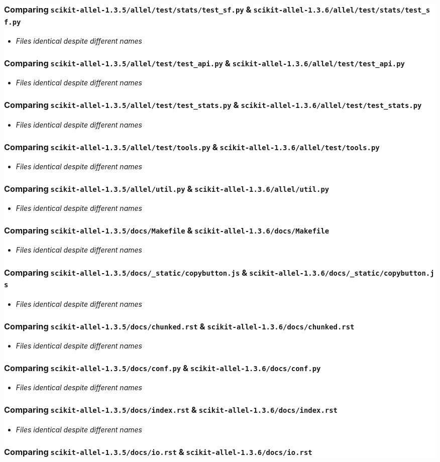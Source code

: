 ### Comparing `scikit-allel-1.3.5/allel/test/stats/test_sf.py` & `scikit-allel-1.3.6/allel/test/stats/test_sf.py`

 * *Files identical despite different names*

### Comparing `scikit-allel-1.3.5/allel/test/test_api.py` & `scikit-allel-1.3.6/allel/test/test_api.py`

 * *Files identical despite different names*

### Comparing `scikit-allel-1.3.5/allel/test/test_stats.py` & `scikit-allel-1.3.6/allel/test/test_stats.py`

 * *Files identical despite different names*

### Comparing `scikit-allel-1.3.5/allel/test/tools.py` & `scikit-allel-1.3.6/allel/test/tools.py`

 * *Files identical despite different names*

### Comparing `scikit-allel-1.3.5/allel/util.py` & `scikit-allel-1.3.6/allel/util.py`

 * *Files identical despite different names*

### Comparing `scikit-allel-1.3.5/docs/Makefile` & `scikit-allel-1.3.6/docs/Makefile`

 * *Files identical despite different names*

### Comparing `scikit-allel-1.3.5/docs/_static/copybutton.js` & `scikit-allel-1.3.6/docs/_static/copybutton.js`

 * *Files identical despite different names*

### Comparing `scikit-allel-1.3.5/docs/chunked.rst` & `scikit-allel-1.3.6/docs/chunked.rst`

 * *Files identical despite different names*

### Comparing `scikit-allel-1.3.5/docs/conf.py` & `scikit-allel-1.3.6/docs/conf.py`

 * *Files identical despite different names*

### Comparing `scikit-allel-1.3.5/docs/index.rst` & `scikit-allel-1.3.6/docs/index.rst`

 * *Files identical despite different names*

### Comparing `scikit-allel-1.3.5/docs/io.rst` & `scikit-allel-1.3.6/docs/io.rst`
